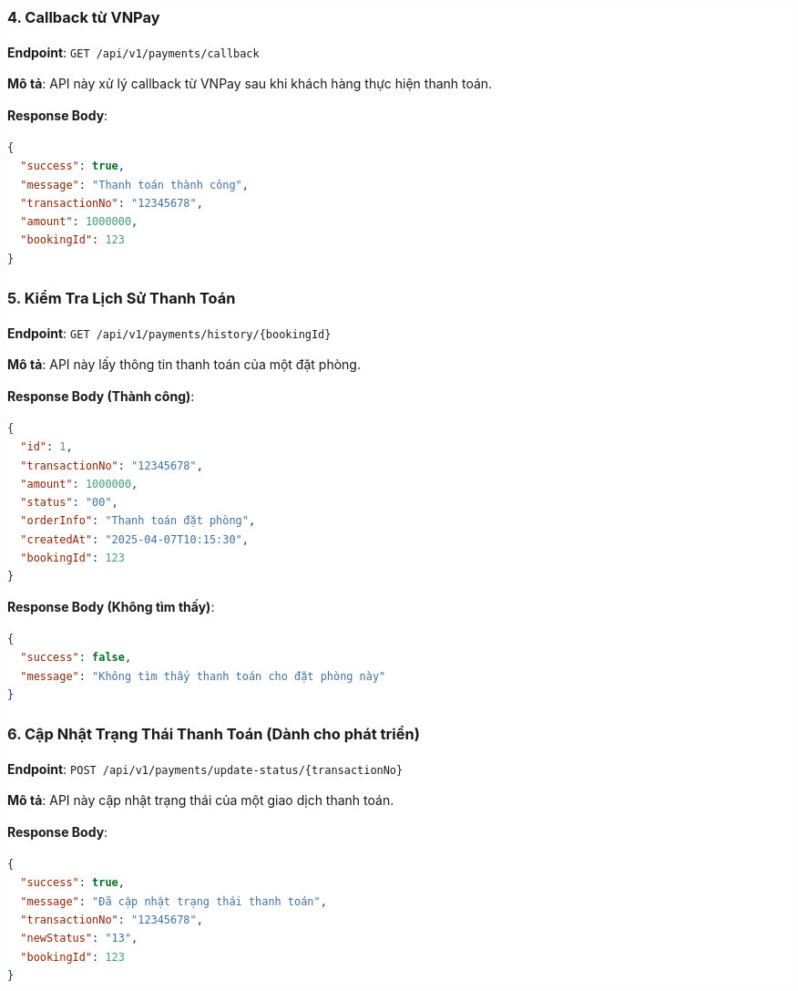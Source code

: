### 4. Callback từ VNPay

**Endpoint**: `GET /api/v1/payments/callback`

**Mô tả**: API này xử lý callback từ VNPay sau khi khách hàng thực hiện thanh toán.

**Response Body**:
```json
{
  "success": true,
  "message": "Thanh toán thành công",
  "transactionNo": "12345678",
  "amount": 1000000,
  "bookingId": 123
}
```

### 5. Kiểm Tra Lịch Sử Thanh Toán

**Endpoint**: `GET /api/v1/payments/history/{bookingId}`

**Mô tả**: API này lấy thông tin thanh toán của một đặt phòng.

**Response Body (Thành công)**:
```json
{
  "id": 1,
  "transactionNo": "12345678",
  "amount": 1000000,
  "status": "00",
  "orderInfo": "Thanh toán đặt phòng",
  "createdAt": "2025-04-07T10:15:30",
  "bookingId": 123
}
```

**Response Body (Không tìm thấy)**:
```json
{
  "success": false,
  "message": "Không tìm thấy thanh toán cho đặt phòng này"
}
```

### 6. Cập Nhật Trạng Thái Thanh Toán (Dành cho phát triển)

**Endpoint**: `POST /api/v1/payments/update-status/{transactionNo}`

**Mô tả**: API này cập nhật trạng thái của một giao dịch thanh toán.

**Response Body**:
```json
{
  "success": true,
  "message": "Đã cập nhật trạng thái thanh toán",
  "transactionNo": "12345678",
  "newStatus": "13",
  "bookingId": 123
}
```
